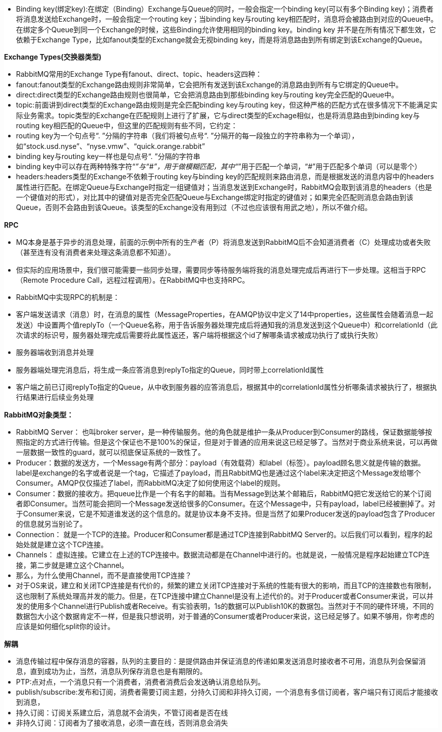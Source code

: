 * Binding key(绑定key):在绑定（Binding）Exchange与Queue的同时，一般会指定一个binding key(可以有多个Binding key)；消费者将消息发送给Exchange时，一般会指定一个routing key；当binding key与routing key相匹配时，消息将会被路由到对应的Queue中。在绑定多个Queue到同一个Exchange的时候，这些Binding允许使用相同的binding key。binding key 并不是在所有情况下都生效，它依赖于Exchange Type，比如fanout类型的Exchange就会无视binding key，而是将消息路由到所有绑定到该Exchange的Queue。


**Exchange Types(交换器类型)**
* RabbitMQ常用的Exchange Type有fanout、direct、topic、headers这四种：
* fanout:fanout类型的Exchange路由规则非常简单，它会把所有发送到该Exchange的消息路由到所有与它绑定的Queue中。
* direct:direct类型的Exchange路由规则也很简单，它会把消息路由到那些binding key与routing key完全匹配的Queue中。
* topic:前面讲到direct类型的Exchange路由规则是完全匹配binding key与routing key，但这种严格的匹配方式在很多情况下不能满足实际业务需求。topic类型的Exchange在匹配规则上进行了扩展，它与direct类型的Exchage相似，也是将消息路由到binding key与routing key相匹配的Queue中，但这里的匹配规则有些不同，它约定：
* routing key为一个句点号“. ”分隔的字符串（我们将被句点号“. ”分隔开的每一段独立的字符串称为一个单词），如“stock.usd.nyse”、“nyse.vmw”、“quick.orange.rabbit”
* binding key与routing key一样也是句点号“. ”分隔的字符串
* binding key中可以存在两种特殊字符“*”与“#”，用于做模糊匹配，其中“*”用于匹配一个单词，“#”用于匹配多个单词（可以是零个）
* headers:headers类型的Exchange不依赖于routing key与binding key的匹配规则来路由消息，而是根据发送的消息内容中的headers属性进行匹配。在绑定Queue与Exchange时指定一组键值对；当消息发送到Exchange时，RabbitMQ会取到该消息的headers（也是一个键值对的形式），对比其中的键值对是否完全匹配Queue与Exchange绑定时指定的键值对；如果完全匹配则消息会路由到该Queue，否则不会路由到该Queue。该类型的Exchange没有用到过（不过也应该很有用武之地），所以不做介绍。

**RPC**
* MQ本身是基于异步的消息处理，前面的示例中所有的生产者（P）将消息发送到RabbitMQ后不会知道消费者（C）处理成功或者失败（甚至连有没有消费者来处理这条消息都不知道）。
* 但实际的应用场景中，我们很可能需要一些同步处理，需要同步等待服务端将我的消息处理完成后再进行下一步处理。这相当于RPC（Remote Procedure Call，远程过程调用）。在RabbitMQ中也支持RPC。
* RabbitMQ中实现RPC的机制是：
* 客户端发送请求（消息）时，在消息的属性（MessageProperties，在AMQP协议中定义了14中properties，这些属性会随着消息一起发送）中设置两个值replyTo（一个Queue名称，用于告诉服务器处理完成后将通知我的消息发送到这个Queue中）和correlationId（此次请求的标识号，服务器处理完成后需要将此属性返还，客户端将根据这个id了解哪条请求被成功执行了或执行失败）

* 服务器端收到消息并处理
* 服务器端处理完消息后，将生成一条应答消息到replyTo指定的Queue，同时带上correlationId属性
* 客户端之前已订阅replyTo指定的Queue，从中收到服务器的应答消息后，根据其中的correlationId属性分析哪条请求被执行了，根据执行结果进行后续业务处理

**RabbitMQ对象类型：**
* RabbitMQ Server： 也叫broker server，是一种传输服务。他的角色就是维护一条从Producer到Consumer的路线，保证数据能够按照指定的方式进行传输。但是这个保证也不是100%的保证，但是对于普通的应用来说这已经足够了。当然对于商业系统来说，可以再做一层数据一致性的guard，就可以彻底保证系统的一致性了。
* Producer：数据的发送方，一个Message有两个部分：payload（有效载荷）和label（标签）。payload顾名思义就是传输的数据。label是exchange的名字或者说是一个tag，它描述了payload，而且RabbitMQ也是通过这个label来决定把这个Message发给哪个Consumer。AMQP仅仅描述了label，而RabbitMQ决定了如何使用这个label的规则。
* Consumer：数据的接收方。把queue比作是一个有名字的邮箱。当有Message到达某个邮箱后，RabbitMQ把它发送给它的某个订阅者即Consumer。当然可能会把同一个Message发送给很多的Consumer。在这个Message中，只有payload，label已经被删掉了。对于Consumer来说，它是不知道谁发送的这个信息的。就是协议本身不支持。但是当然了如果Producer发送的payload包含了Producer的信息就另当别论了。
* Connection： 就是一个TCP的连接。Producer和Consumer都是通过TCP连接到RabbitMQ Server的。以后我们可以看到，程序的起始处就是建立这个TCP连接。
* Channels： 虚拟连接。它建立在上述的TCP连接中。数据流动都是在Channel中进行的。也就是说，一般情况是程序起始建立TCP连接，第二步就是建立这个Channel。
* 那么，为什么使用Channel，而不是直接使用TCP连接？
* 对于OS来说，建立和关闭TCP连接是有代价的，频繁的建立关闭TCP连接对于系统的性能有很大的影响，而且TCP的连接数也有限制，这也限制了系统处理高并发的能力。但是，在TCP连接中建立Channel是没有上述代价的。对于Producer或者Consumer来说，可以并发的使用多个Channel进行Publish或者Receive。有实验表明，1s的数据可以Publish10K的数据包。当然对于不同的硬件环境，不同的数据包大小这个数据肯定不一样，但是我只想说明，对于普通的Consumer或者Producer来说，这已经足够了。如果不够用，你考虑的应该是如何细化split你的设计。

**解耦**
* 消息传输过程中保存消息的容器，队列的主要目的：是提供路由并保证消息的传递如果发送消息时接收者不可用，消息队列会保留消息，直到成功为止，当然，消息队列保存消息也是有期限的。
* PTP:点对点，一个消息只有一个消费者，消费者消费后会发送确认消息给队列。
* publish/subscribe:发布和订阅，消费者需要订阅主题，分持久订阅和非持久订阅，一个消息有多信订阅者，客户端只有订阅后才能接收到消息，
* 持久订阅：订阅关系建立后，消息就不会消失，不管订阅者是否在线
* 非持久订阅：订阅者为了接收消息，必须一直在线，否则消息会消失

